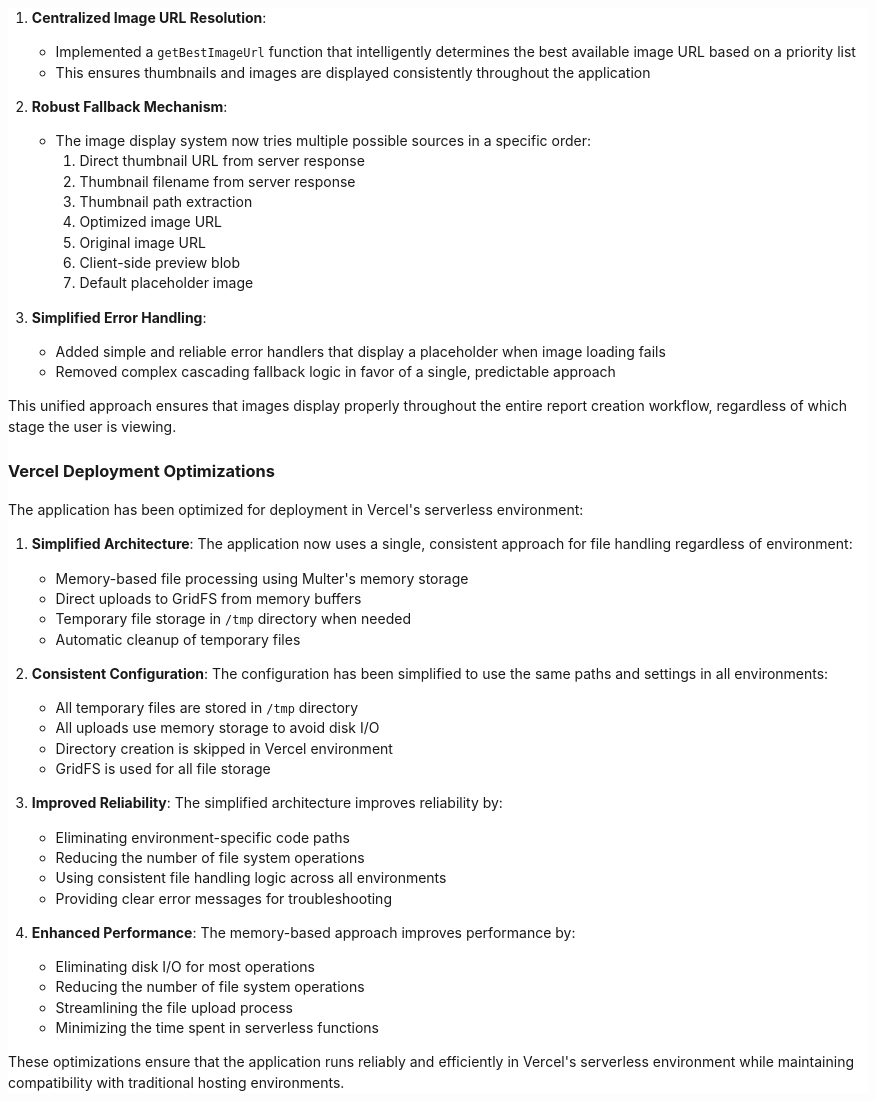1. **Centralized Image URL Resolution**: 
   - Implemented a `getBestImageUrl` function that intelligently determines the best available image URL based on a priority list
   - This ensures thumbnails and images are displayed consistently throughout the application

2. **Robust Fallback Mechanism**:
   - The image display system now tries multiple possible sources in a specific order:
     1. Direct thumbnail URL from server response
     2. Thumbnail filename from server response
     3. Thumbnail path extraction
     4. Optimized image URL
     5. Original image URL
     6. Client-side preview blob
     7. Default placeholder image

3. **Simplified Error Handling**:
   - Added simple and reliable error handlers that display a placeholder when image loading fails
   - Removed complex cascading fallback logic in favor of a single, predictable approach

This unified approach ensures that images display properly throughout the entire report creation workflow, regardless of which stage the user is viewing.

### Vercel Deployment Optimizations

The application has been optimized for deployment in Vercel's serverless environment:

1. **Simplified Architecture**: The application now uses a single, consistent approach for file handling regardless of environment:
   - Memory-based file processing using Multer's memory storage
   - Direct uploads to GridFS from memory buffers
   - Temporary file storage in `/tmp` directory when needed
   - Automatic cleanup of temporary files

2. **Consistent Configuration**: The configuration has been simplified to use the same paths and settings in all environments:
   - All temporary files are stored in `/tmp` directory
   - All uploads use memory storage to avoid disk I/O
   - Directory creation is skipped in Vercel environment
   - GridFS is used for all file storage

3. **Improved Reliability**: The simplified architecture improves reliability by:
   - Eliminating environment-specific code paths
   - Reducing the number of file system operations
   - Using consistent file handling logic across all environments
   - Providing clear error messages for troubleshooting

4. **Enhanced Performance**: The memory-based approach improves performance by:
   - Eliminating disk I/O for most operations
   - Reducing the number of file system operations
   - Streamlining the file upload process
   - Minimizing the time spent in serverless functions

These optimizations ensure that the application runs reliably and efficiently in Vercel's serverless environment while maintaining compatibility with traditional hosting environments.

